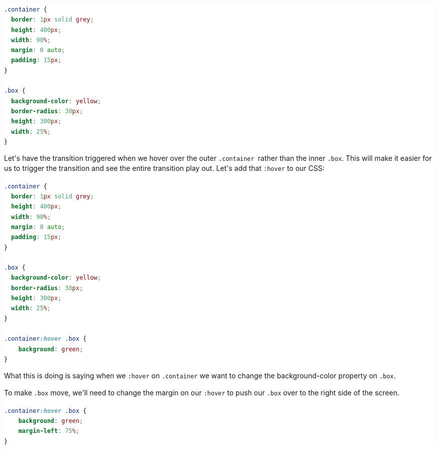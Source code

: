 ```css
.container {
  border: 1px solid grey;
  height: 400px;
  width: 90%;
  margin: 0 auto;
  padding: 15px;
}

.box {
  background-color: yellow;
  border-radius: 30px;
  height: 300px;
  width: 25%;
}
```

Let's have the transition triggered when we hover over the outer `.container `rather than the inner `.box`. This will make it easier for us to trigger the transition and see the entire transition play out. Let's add that `:hover` to our CSS:

```css
.container {
  border: 1px solid grey;
  height: 400px;
  width: 90%;
  margin: 0 auto;
  padding: 15px;
}

.box {
  background-color: yellow;
  border-radius: 30px;
  height: 300px;
  width: 25%;
}

.container:hover .box {
    background: green;
}
```

What this is doing is saying when we `:hover` on `.container` we want to change the background-color property on `.box`.

To make `.box` move, we'll need to change the margin on our `:hover` to push our `.box` over to the right side of the screen.

```css
.container:hover .box {
    background: green;
    margin-left: 75%;
}
```
